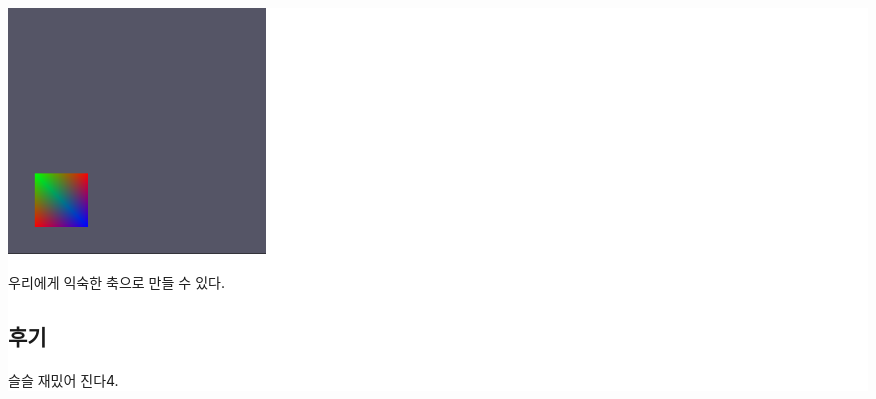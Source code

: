 <img src = "../assets/img/project/d3dx/day3/beltscroll.PNG" width="30%" height="30%">

우리에게 익숙한 축으로 만들 수 있다.

## 후기
슬슬 재밌어 진다4.